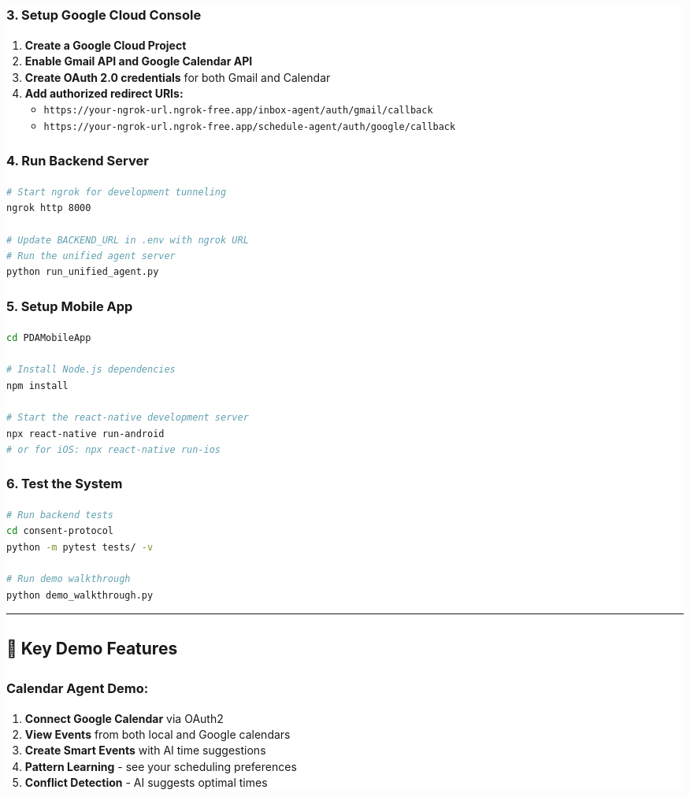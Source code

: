 ### 3. Setup Google Cloud Console
1. **Create a Google Cloud Project**
2. **Enable Gmail API and Google Calendar API**
3. **Create OAuth 2.0 credentials** for both Gmail and Calendar
4. **Add authorized redirect URIs:**
   - `https://your-ngrok-url.ngrok-free.app/inbox-agent/auth/gmail/callback`
   - `https://your-ngrok-url.ngrok-free.app/schedule-agent/auth/google/callback`

### 4. Run Backend Server
```bash
# Start ngrok for development tunneling
ngrok http 8000

# Update BACKEND_URL in .env with ngrok URL
# Run the unified agent server
python run_unified_agent.py
```

### 5. Setup Mobile App
```bash
cd PDAMobileApp

# Install Node.js dependencies
npm install

# Start the react-native development server
npx react-native run-android
# or for iOS: npx react-native run-ios
```

### 6. Test the System
```bash
# Run backend tests
cd consent-protocol
python -m pytest tests/ -v

# Run demo walkthrough
python demo_walkthrough.py
```

---

## 🧪 Key Demo Features

### **Calendar Agent Demo:**
1. **Connect Google Calendar** via OAuth2
2. **View Events** from both local and Google calendars
3. **Create Smart Events** with AI time suggestions
4. **Pattern Learning** - see your scheduling preferences
5. **Conflict Detection** - AI suggests optimal times
